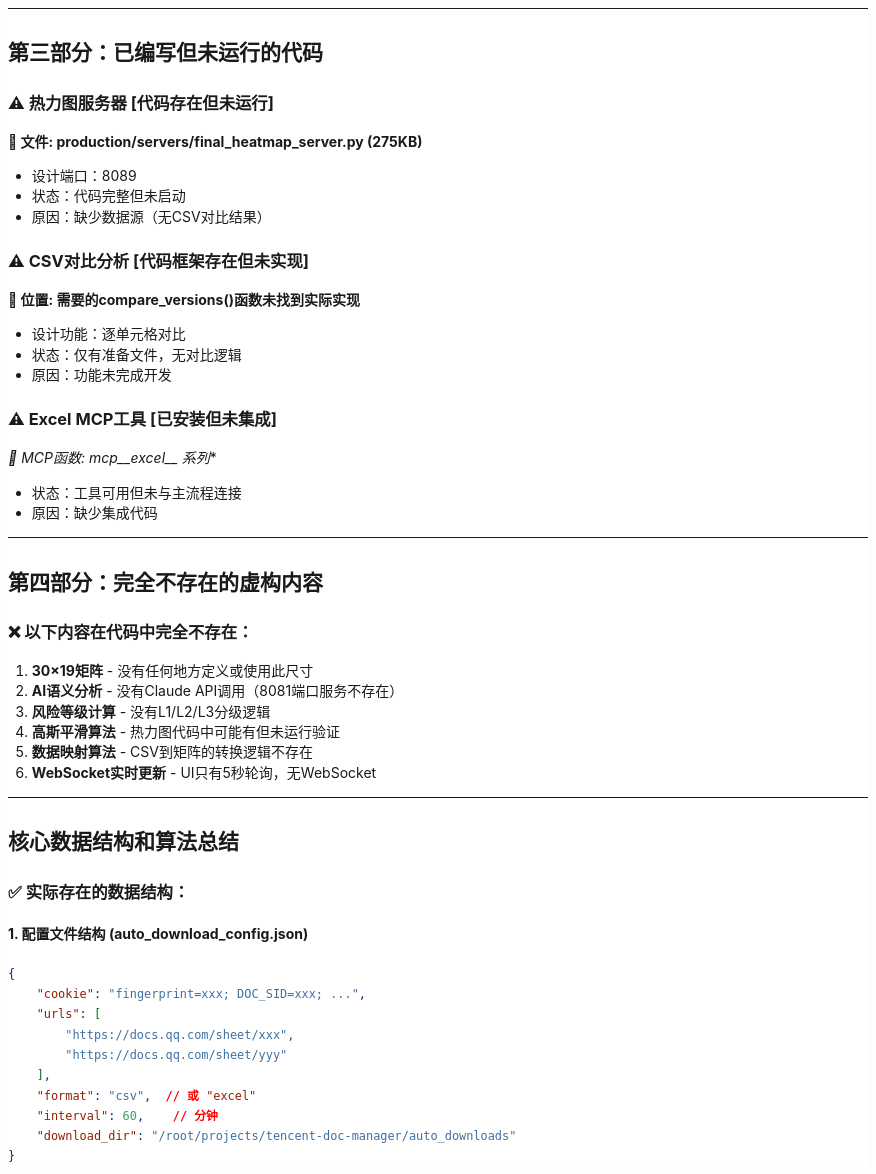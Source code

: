 
---

## 第三部分：已编写但未运行的代码

### ⚠️ 热力图服务器 [代码存在但未运行]
**📄 文件: production/servers/final_heatmap_server.py (275KB)**
- 设计端口：8089
- 状态：代码完整但未启动
- 原因：缺少数据源（无CSV对比结果）

### ⚠️ CSV对比分析 [代码框架存在但未实现]
**📄 位置: 需要的compare_versions()函数未找到实际实现**
- 设计功能：逐单元格对比
- 状态：仅有准备文件，无对比逻辑
- 原因：功能未完成开发

### ⚠️ Excel MCP工具 [已安装但未集成]
**📄 MCP函数: mcp__excel__* 系列**
- 状态：工具可用但未与主流程连接
- 原因：缺少集成代码

---

## 第四部分：完全不存在的虚构内容

### ❌ 以下内容在代码中完全不存在：
1. **30×19矩阵** - 没有任何地方定义或使用此尺寸
2. **AI语义分析** - 没有Claude API调用（8081端口服务不存在）
3. **风险等级计算** - 没有L1/L2/L3分级逻辑
4. **高斯平滑算法** - 热力图代码中可能有但未运行验证
5. **数据映射算法** - CSV到矩阵的转换逻辑不存在
6. **WebSocket实时更新** - UI只有5秒轮询，无WebSocket

---

## 核心数据结构和算法总结

### ✅ 实际存在的数据结构：

#### 1. 配置文件结构 (auto_download_config.json)
```json
{
    "cookie": "fingerprint=xxx; DOC_SID=xxx; ...",
    "urls": [
        "https://docs.qq.com/sheet/xxx",
        "https://docs.qq.com/sheet/yyy"
    ],
    "format": "csv",  // 或 "excel"
    "interval": 60,    // 分钟
    "download_dir": "/root/projects/tencent-doc-manager/auto_downloads"
}
```
